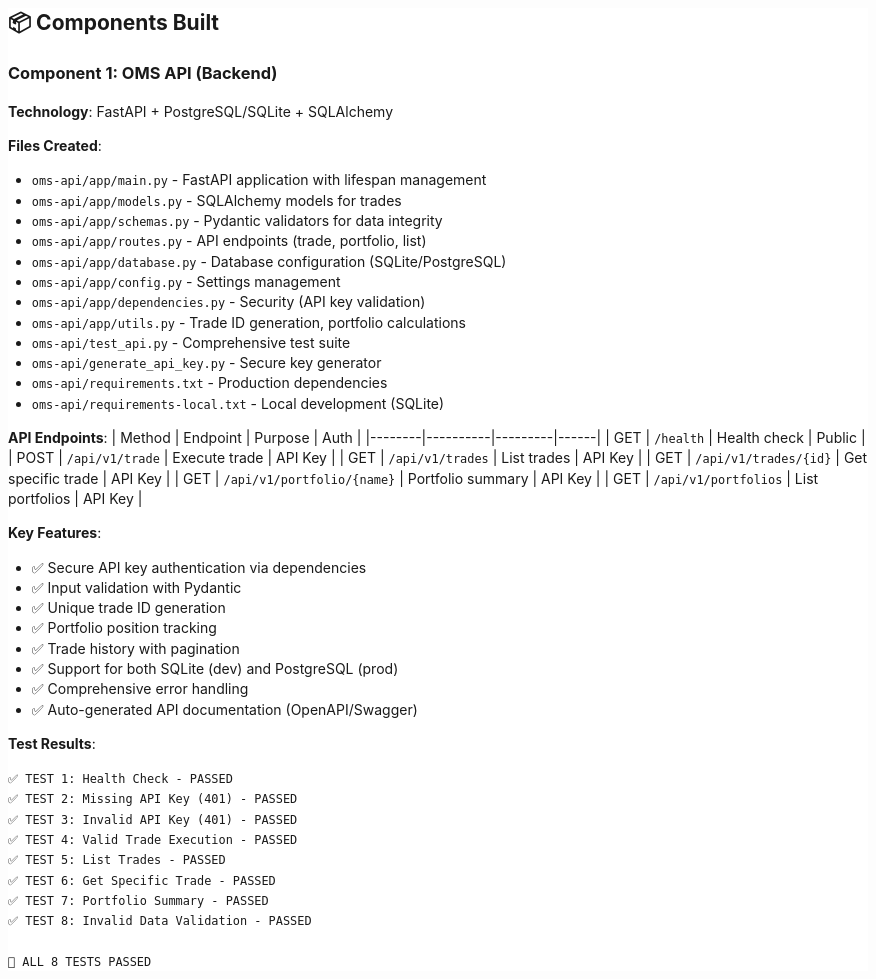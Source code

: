 ## 📦 Components Built

### Component 1: OMS API (Backend)
**Technology**: FastAPI + PostgreSQL/SQLite + SQLAlchemy

**Files Created**:
- `oms-api/app/main.py` - FastAPI application with lifespan management
- `oms-api/app/models.py` - SQLAlchemy models for trades
- `oms-api/app/schemas.py` - Pydantic validators for data integrity
- `oms-api/app/routes.py` - API endpoints (trade, portfolio, list)
- `oms-api/app/database.py` - Database configuration (SQLite/PostgreSQL)
- `oms-api/app/config.py` - Settings management
- `oms-api/app/dependencies.py` - Security (API key validation)
- `oms-api/app/utils.py` - Trade ID generation, portfolio calculations
- `oms-api/test_api.py` - Comprehensive test suite
- `oms-api/generate_api_key.py` - Secure key generator
- `oms-api/requirements.txt` - Production dependencies
- `oms-api/requirements-local.txt` - Local development (SQLite)

**API Endpoints**:
| Method | Endpoint | Purpose | Auth |
|--------|----------|---------|------|
| GET | `/health` | Health check | Public |
| POST | `/api/v1/trade` | Execute trade | API Key |
| GET | `/api/v1/trades` | List trades | API Key |
| GET | `/api/v1/trades/{id}` | Get specific trade | API Key |
| GET | `/api/v1/portfolio/{name}` | Portfolio summary | API Key |
| GET | `/api/v1/portfolios` | List portfolios | API Key |

**Key Features**:
- ✅ Secure API key authentication via dependencies
- ✅ Input validation with Pydantic
- ✅ Unique trade ID generation
- ✅ Portfolio position tracking
- ✅ Trade history with pagination
- ✅ Support for both SQLite (dev) and PostgreSQL (prod)
- ✅ Comprehensive error handling
- ✅ Auto-generated API documentation (OpenAPI/Swagger)

**Test Results**:
```
✅ TEST 1: Health Check - PASSED
✅ TEST 2: Missing API Key (401) - PASSED
✅ TEST 3: Invalid API Key (401) - PASSED
✅ TEST 4: Valid Trade Execution - PASSED
✅ TEST 5: List Trades - PASSED
✅ TEST 6: Get Specific Trade - PASSED
✅ TEST 7: Portfolio Summary - PASSED
✅ TEST 8: Invalid Data Validation - PASSED

🎉 ALL 8 TESTS PASSED
```
